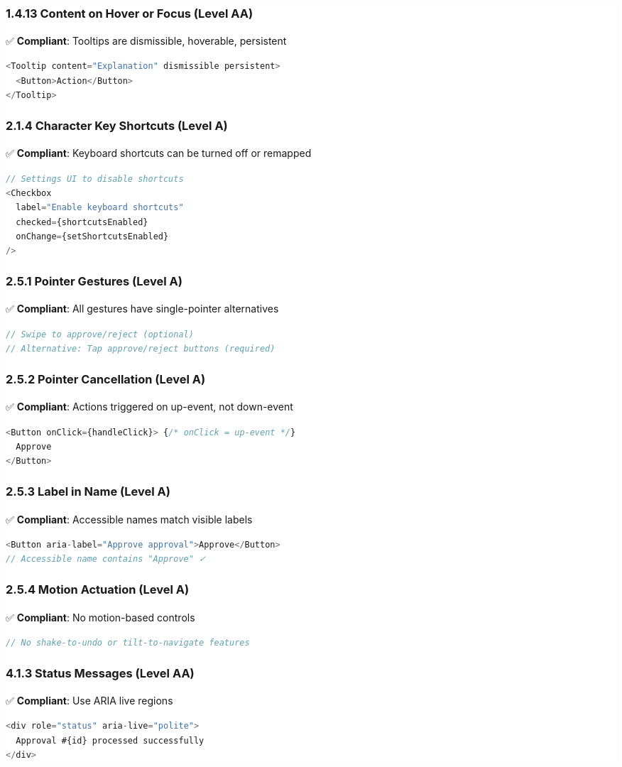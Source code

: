### 1.4.13 Content on Hover or Focus (Level AA)
✅ **Compliant**: Tooltips are dismissible, hoverable, persistent
```typescript
<Tooltip content="Explanation" dismissible persistent>
  <Button>Action</Button>
</Tooltip>
```

### 2.1.4 Character Key Shortcuts (Level A)
✅ **Compliant**: Keyboard shortcuts can be turned off or remapped
```typescript
// Settings UI to disable shortcuts
<Checkbox
  label="Enable keyboard shortcuts"
  checked={shortcutsEnabled}
  onChange={setShortcutsEnabled}
/>
```

### 2.5.1 Pointer Gestures (Level A)
✅ **Compliant**: All gestures have single-pointer alternatives
```typescript
// Swipe to approve/reject (optional)
// Alternative: Tap approve/reject buttons (required)
```

### 2.5.2 Pointer Cancellation (Level A)
✅ **Compliant**: Actions triggered on up-event, not down-event
```typescript
<Button onClick={handleClick}> {/* onClick = up-event */}
  Approve
</Button>
```

### 2.5.3 Label in Name (Level A)
✅ **Compliant**: Accessible names match visible labels
```typescript
<Button aria-label="Approve approval">Approve</Button>
// Accessible name contains "Approve" ✓
```

### 2.5.4 Motion Actuation (Level A)
✅ **Compliant**: No motion-based controls
```typescript
// No shake-to-undo or tilt-to-navigate features
```

### 4.1.3 Status Messages (Level AA)
✅ **Compliant**: Use ARIA live regions
```typescript
<div role="status" aria-live="polite">
  Approval #{id} processed successfully
</div>
```
